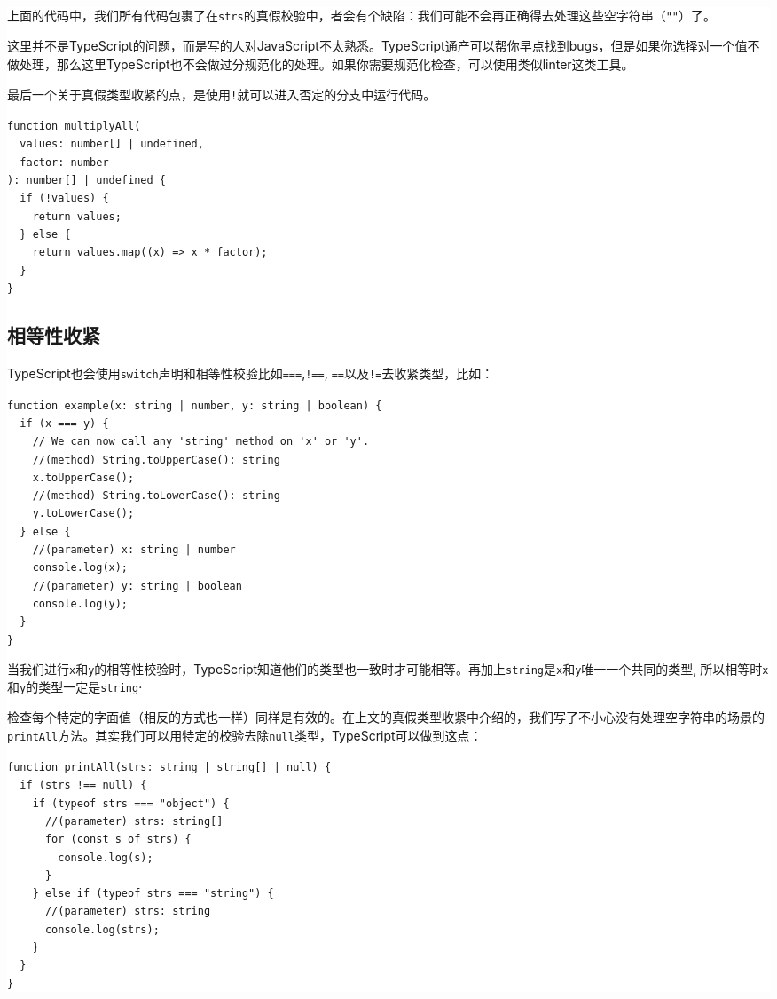 上面的代码中，我们所有代码包裹了在`strs`的真假校验中，者会有个缺陷：我们可能不会再正确得去处理这些空字符串（`""`）了。

这里并不是TypeScript的问题，而是写的人对JavaScript不太熟悉。TypeScript通产可以帮你早点找到bugs，但是如果你选择对一个值不做处理，那么这里TypeScript也不会做过分规范化的处理。如果你需要规范化检查，可以使用类似linter这类工具。

最后一个关于真假类型收紧的点，是使用`!`就可以进入否定的分支中运行代码。

```
function multiplyAll(
  values: number[] | undefined,
  factor: number
): number[] | undefined {
  if (!values) {
    return values;
  } else {
    return values.map((x) => x * factor);
  }
}
```

## 相等性收紧

TypeScript也会使用`switch`声明和相等性校验比如`===`,`!==`, `==`以及`!=`去收紧类型，比如：

```
function example(x: string | number, y: string | boolean) {
  if (x === y) {
    // We can now call any 'string' method on 'x' or 'y'.
    //(method) String.toUpperCase(): string
    x.toUpperCase();
    //(method) String.toLowerCase(): string
    y.toLowerCase();
  } else {
    //(parameter) x: string | number
    console.log(x);
    //(parameter) y: string | boolean
    console.log(y);
  }
}
```

当我们进行`x`和`y`的相等性校验时，TypeScript知道他们的类型也一致时才可能相等。再加上`string`是`x`和`y`唯一一个共同的类型, 所以相等时`x`和`y`的类型一定是`string`·

检查每个特定的字面值（相反的方式也一样）同样是有效的。在上文的真假类型收紧中介绍的，我们写了不小心没有处理空字符串的场景的`printAll`方法。其实我们可以用特定的校验去除`null`类型，TypeScript可以做到这点：

```
function printAll(strs: string | string[] | null) {
  if (strs !== null) {
    if (typeof strs === "object") {
      //(parameter) strs: string[]
      for (const s of strs) {
        console.log(s);
      }
    } else if (typeof strs === "string") {
      //(parameter) strs: string
      console.log(strs);
    }
  }
}
```
